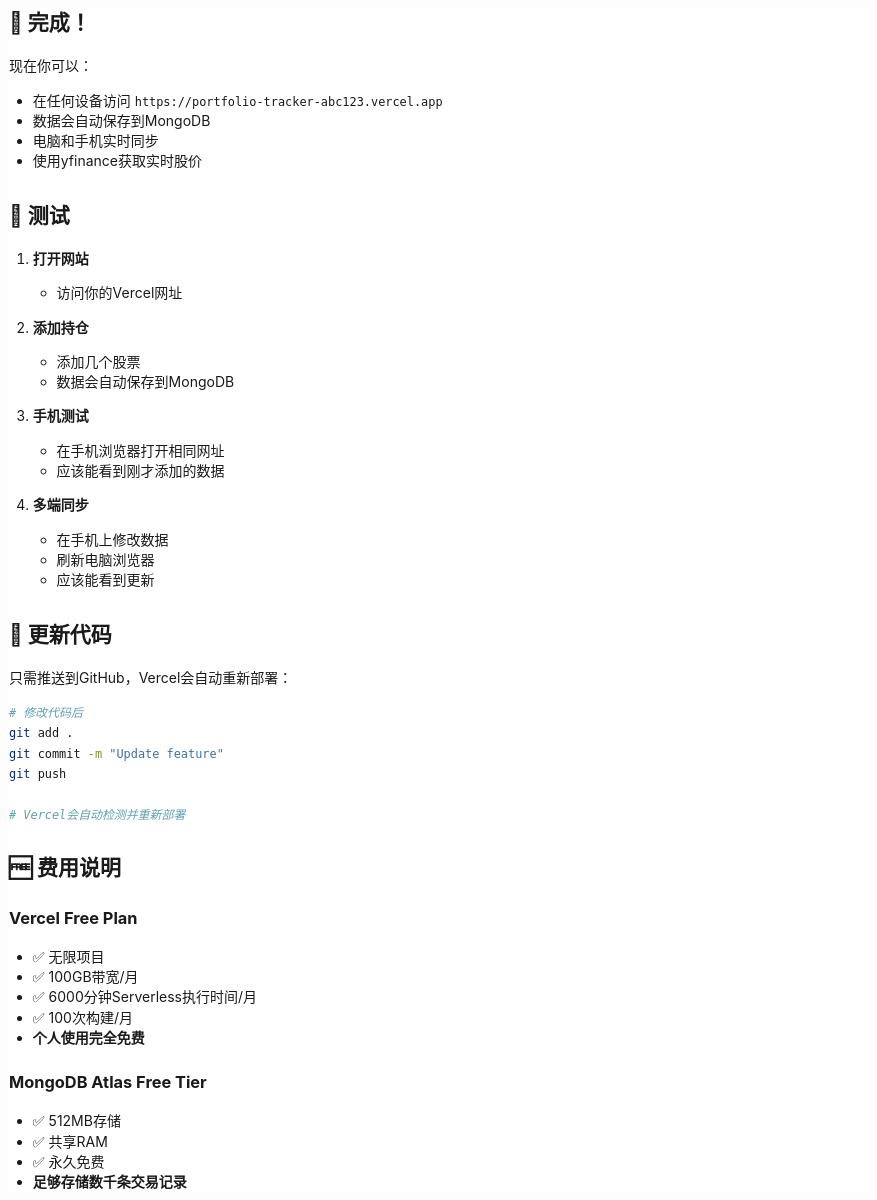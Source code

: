 ## 🎉 完成！

现在你可以：
- 在任何设备访问 `https://portfolio-tracker-abc123.vercel.app`
- 数据会自动保存到MongoDB
- 电脑和手机实时同步
- 使用yfinance获取实时股价

## 📱 测试

1. **打开网站**
   - 访问你的Vercel网址

2. **添加持仓**
   - 添加几个股票
   - 数据会自动保存到MongoDB

3. **手机测试**
   - 在手机浏览器打开相同网址
   - 应该能看到刚才添加的数据

4. **多端同步**
   - 在手机上修改数据
   - 刷新电脑浏览器
   - 应该能看到更新

## 🔧 更新代码

只需推送到GitHub，Vercel会自动重新部署：

```bash
# 修改代码后
git add .
git commit -m "Update feature"
git push

# Vercel会自动检测并重新部署
```

## 🆓 费用说明

### Vercel Free Plan
- ✅ 无限项目
- ✅ 100GB带宽/月
- ✅ 6000分钟Serverless执行时间/月
- ✅ 100次构建/月
- **个人使用完全免费**

### MongoDB Atlas Free Tier
- ✅ 512MB存储
- ✅ 共享RAM
- ✅ 永久免费
- **足够存储数千条交易记录**
